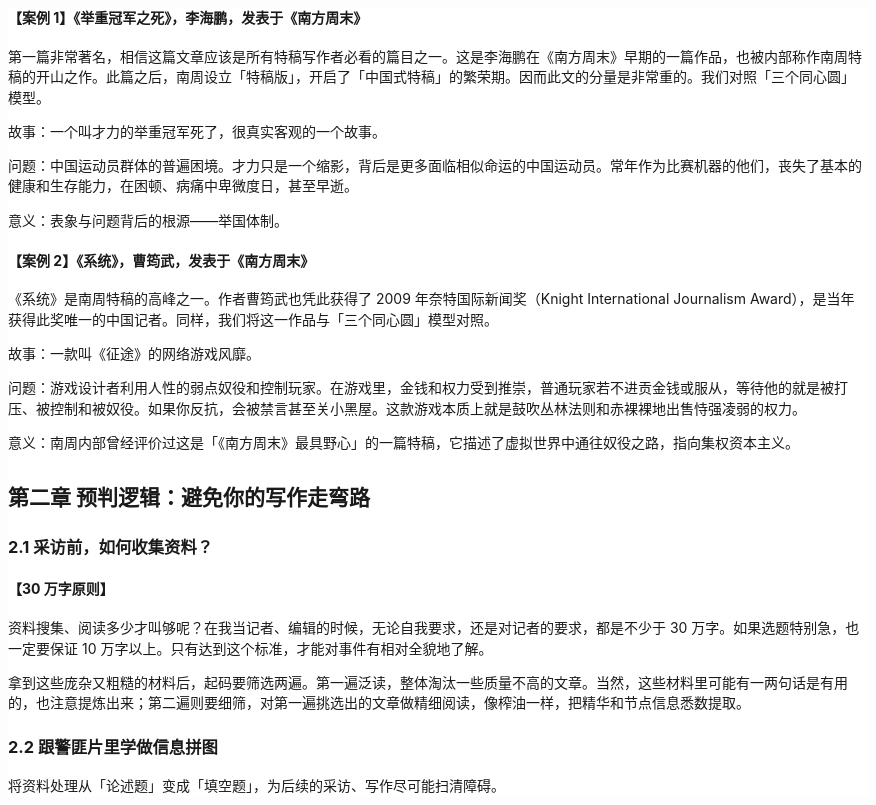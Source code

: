 #### 【案例 1】《举重冠军之死》，李海鹏，发表于《南方周末》

第一篇非常著名，相信这篇文章应该是所有特稿写作者必看的篇目之一。这是李海鹏在《南方周末》早期的一篇作品，也被内部称作南周特稿的开山之作。此篇之后，南周设立「特稿版」，开启了「中国式特稿」的繁荣期。因而此文的分量是非常重的。我们对照「三个同心圆」模型。

故事：一个叫才力的举重冠军死了，很真实客观的一个故事。

问题：中国运动员群体的普遍困境。才力只是一个缩影，背后是更多面临相似命运的中国运动员。常年作为比赛机器的他们，丧失了基本的健康和生存能力，在困顿、病痛中卑微度日，甚至早逝。

意义：表象与问题背后的根源——举国体制。

#### 【案例 2】《系统》，曹筠武，发表于《南方周末》

《系统》是南周特稿的高峰之一。作者曹筠武也凭此获得了 2009 年奈特国际新闻奖（Knight International Journalism Award），是当年获得此奖唯一的中国记者。同样，我们将这一作品与「三个同心圆」模型对照。

故事：一款叫《征途》的网络游戏风靡。

问题：游戏设计者利用人性的弱点奴役和控制玩家。在游戏里，金钱和权力受到推崇，普通玩家若不进贡金钱或服从，等待他的就是被打压、被控制和被奴役。如果你反抗，会被禁言甚至关小黑屋。这款游戏本质上就是鼓吹丛林法则和赤裸裸地出售恃强凌弱的权力。

意义：南周内部曾经评价过这是「《南方周末》最具野心」的一篇特稿，它描述了虚拟世界中通往奴役之路，指向集权资本主义。

## 第二章 预判逻辑：避免你的写作走弯路
### 2.1 采访前，如何收集资料？
#### 【30 万字原则】
资料搜集、阅读多少才叫够呢？在我当记者、编辑的时候，无论自我要求，还是对记者的要求，都是不少于 30 万字。如果选题特别急，也一定要保证 10 万字以上。只有达到这个标准，才能对事件有相对全貌地了解。

拿到这些庞杂又粗糙的材料后，起码要筛选两遍。第一遍泛读，整体淘汰一些质量不高的文章。当然，这些材料里可能有一两句话是有用的，也注意提炼出来；第二遍则要细筛，对第一遍挑选出的文章做精细阅读，像榨油一样，把精华和节点信息悉数提取。

### 2.2 跟警匪片里学做信息拼图
将资料处理从「论述题」变成「填空题」，为后续的采访、写作尽可能扫清障碍。
